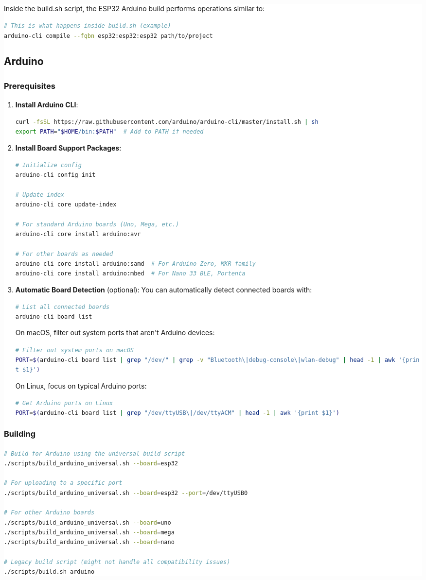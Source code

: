 Inside the build.sh script, the ESP32 Arduino build performs operations similar to:
```bash
# This is what happens inside build.sh (example)
arduino-cli compile --fqbn esp32:esp32:esp32 path/to/project
```

## Arduino

### Prerequisites

1. **Install Arduino CLI**:
   ```bash
   curl -fsSL https://raw.githubusercontent.com/arduino/arduino-cli/master/install.sh | sh
   export PATH="$HOME/bin:$PATH"  # Add to PATH if needed
   ```

2. **Install Board Support Packages**:
   ```bash
   # Initialize config
   arduino-cli config init
   
   # Update index
   arduino-cli core update-index
   
   # For standard Arduino boards (Uno, Mega, etc.)
   arduino-cli core install arduino:avr
   
   # For other boards as needed
   arduino-cli core install arduino:samd  # For Arduino Zero, MKR family
   arduino-cli core install arduino:mbed  # For Nano 33 BLE, Portenta
   ```

3. **Automatic Board Detection** (optional):
   You can automatically detect connected boards with:
   ```bash
   # List all connected boards
   arduino-cli board list
   ```
   
   On macOS, filter out system ports that aren't Arduino devices:
   ```bash
   # Filter out system ports on macOS
   PORT=$(arduino-cli board list | grep "/dev/" | grep -v "Bluetooth\|debug-console\|wlan-debug" | head -1 | awk '{print $1}')
   ```
   
   On Linux, focus on typical Arduino ports:
   ```bash
   # Get Arduino ports on Linux
   PORT=$(arduino-cli board list | grep "/dev/ttyUSB\|/dev/ttyACM" | head -1 | awk '{print $1}')
   ```

### Building

```bash
# Build for Arduino using the universal build script
./scripts/build_arduino_universal.sh --board=esp32

# For uploading to a specific port
./scripts/build_arduino_universal.sh --board=esp32 --port=/dev/ttyUSB0

# For other Arduino boards
./scripts/build_arduino_universal.sh --board=uno
./scripts/build_arduino_universal.sh --board=mega
./scripts/build_arduino_universal.sh --board=nano

# Legacy build script (might not handle all compatibility issues)
./scripts/build.sh arduino
```